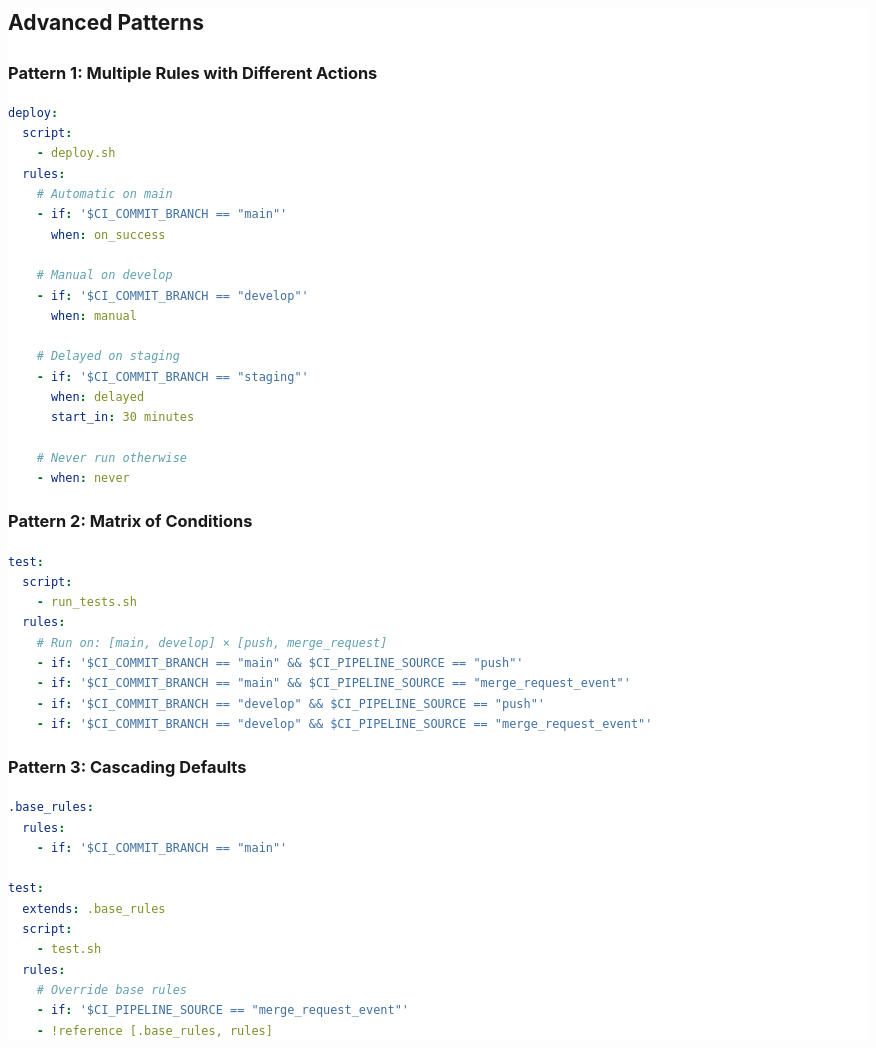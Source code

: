 
## Advanced Patterns

### Pattern 1: Multiple Rules with Different Actions

```yaml
deploy:
  script:
    - deploy.sh
  rules:
    # Automatic on main
    - if: '$CI_COMMIT_BRANCH == "main"'
      when: on_success
    
    # Manual on develop
    - if: '$CI_COMMIT_BRANCH == "develop"'
      when: manual
    
    # Delayed on staging
    - if: '$CI_COMMIT_BRANCH == "staging"'
      when: delayed
      start_in: 30 minutes
    
    # Never run otherwise
    - when: never
```

### Pattern 2: Matrix of Conditions

```yaml
test:
  script:
    - run_tests.sh
  rules:
    # Run on: [main, develop] × [push, merge_request]
    - if: '$CI_COMMIT_BRANCH == "main" && $CI_PIPELINE_SOURCE == "push"'
    - if: '$CI_COMMIT_BRANCH == "main" && $CI_PIPELINE_SOURCE == "merge_request_event"'
    - if: '$CI_COMMIT_BRANCH == "develop" && $CI_PIPELINE_SOURCE == "push"'
    - if: '$CI_COMMIT_BRANCH == "develop" && $CI_PIPELINE_SOURCE == "merge_request_event"'
```

### Pattern 3: Cascading Defaults

```yaml
.base_rules:
  rules:
    - if: '$CI_COMMIT_BRANCH == "main"'

test:
  extends: .base_rules
  script:
    - test.sh
  rules:
    # Override base rules
    - if: '$CI_PIPELINE_SOURCE == "merge_request_event"'
    - !reference [.base_rules, rules]
```
